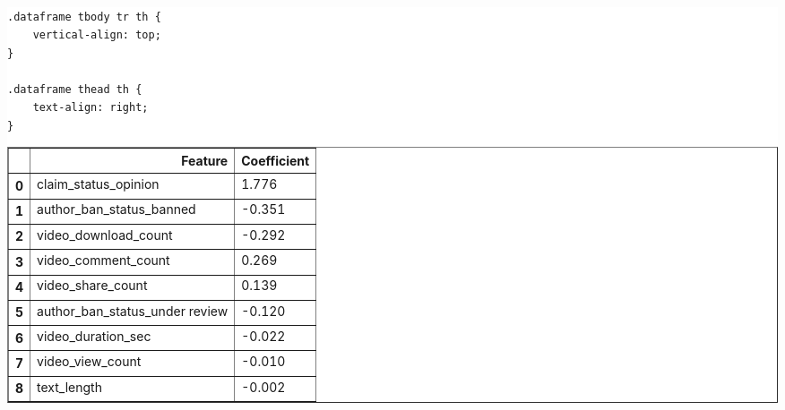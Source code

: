     .dataframe tbody tr th {
        vertical-align: top;
    }

    .dataframe thead th {
        text-align: right;
    }
</style>
<table border="1" class="dataframe">
  <thead>
    <tr style="text-align: right;">
      <th></th>
      <th>Feature</th>
      <th>Coefficient</th>
    </tr>
  </thead>
  <tbody>
    <tr>
      <th>0</th>
      <td>claim_status_opinion</td>
      <td>1.776</td>
    </tr>
    <tr>
      <th>1</th>
      <td>author_ban_status_banned</td>
      <td>-0.351</td>
    </tr>
    <tr>
      <th>2</th>
      <td>video_download_count</td>
      <td>-0.292</td>
    </tr>
    <tr>
      <th>3</th>
      <td>video_comment_count</td>
      <td>0.269</td>
    </tr>
    <tr>
      <th>4</th>
      <td>video_share_count</td>
      <td>0.139</td>
    </tr>
    <tr>
      <th>5</th>
      <td>author_ban_status_under review</td>
      <td>-0.120</td>
    </tr>
    <tr>
      <th>6</th>
      <td>video_duration_sec</td>
      <td>-0.022</td>
    </tr>
    <tr>
      <th>7</th>
      <td>video_view_count</td>
      <td>-0.010</td>
    </tr>
    <tr>
      <th>8</th>
      <td>text_length</td>
      <td>-0.002</td>
    </tr>
  </tbody>
</table>